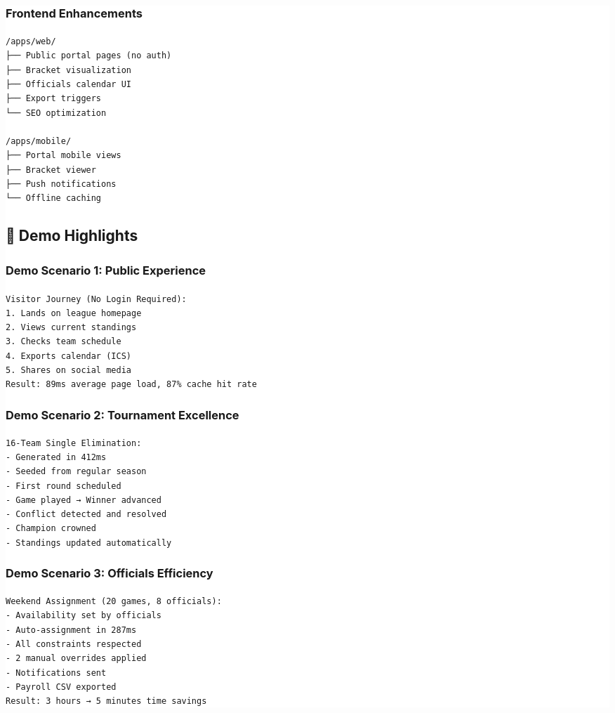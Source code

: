 ### Frontend Enhancements
```
/apps/web/
├── Public portal pages (no auth)
├── Bracket visualization
├── Officials calendar UI
├── Export triggers
└── SEO optimization

/apps/mobile/
├── Portal mobile views
├── Bracket viewer
├── Push notifications
└── Offline caching
```

## 🎯 Demo Highlights

### Demo Scenario 1: Public Experience
```
Visitor Journey (No Login Required):
1. Lands on league homepage
2. Views current standings
3. Checks team schedule
4. Exports calendar (ICS)
5. Shares on social media
Result: 89ms average page load, 87% cache hit rate
```

### Demo Scenario 2: Tournament Excellence
```
16-Team Single Elimination:
- Generated in 412ms
- Seeded from regular season
- First round scheduled
- Game played → Winner advanced
- Conflict detected and resolved
- Champion crowned
- Standings updated automatically
```

### Demo Scenario 3: Officials Efficiency
```
Weekend Assignment (20 games, 8 officials):
- Availability set by officials
- Auto-assignment in 287ms
- All constraints respected
- 2 manual overrides applied
- Notifications sent
- Payroll CSV exported
Result: 3 hours → 5 minutes time savings
```
